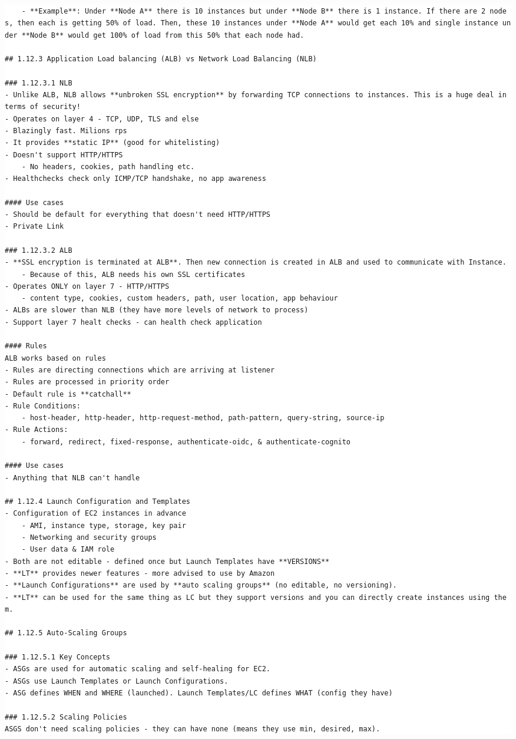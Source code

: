 ```
    - **Example**: Under **Node A** there is 10 instances but under **Node B** there is 1 instance. If there are 2 nodes, then each is getting 50% of load. Then, these 10 instances under **Node A** would get each 10% and single instance under **Node B** would get 100% of load from this 50% that each node had.

## 1.12.3 Application Load balancing (ALB) vs Network Load Balancing (NLB) 

### 1.12.3.1 NLB
- Unlike ALB, NLB allows **unbroken SSL encryption** by forwarding TCP connections to instances. This is a huge deal in terms of security! 
- Operates on layer 4 - TCP, UDP, TLS and else
- Blazingly fast. Milions rps
- It provides **static IP** (good for whitelisting)
- Doesn't support HTTP/HTTPS
    - No headers, cookies, path handling etc.
- Healthchecks check only ICMP/TCP handshake, no app awareness

#### Use cases
- Should be default for everything that doesn't need HTTP/HTTPS
- Private Link

### 1.12.3.2 ALB
- **SSL encryption is terminated at ALB**. Then new connection is created in ALB and used to communicate with Instance.
    - Because of this, ALB needs his own SSL certificates
- Operates ONLY on layer 7 - HTTP/HTTPS
    - content type, cookies, custom headers, path, user location, app behaviour
- ALBs are slower than NLB (they have more levels of network to process)
- Support layer 7 healt checks - can health check application

#### Rules
ALB works based on rules
- Rules are directing connections which are arriving at listener
- Rules are processed in priority order
- Default rule is **catchall**
- Rule Conditions:
    - host-header, http-header, http-request-method, path-pattern, query-string, source-ip
- Rule Actions:
    - forward, redirect, fixed-response, authenticate-oidc, & authenticate-cognito

#### Use cases
- Anything that NLB can't handle

## 1.12.4 Launch Configuration and Templates 
- Configuration of EC2 instances in advance
    - AMI, instance type, storage, key pair
    - Networking and security groups
    - User data & IAM role
- Both are not editable - defined once but Launch Templates have **VERSIONS**
- **LT** provides newer features - more advised to use by Amazon
- **Launch Configurations** are used by **auto scaling groups** (no editable, no versioning).
- **LT** can be used for the same thing as LC but they support versions and you can directly create instances using them.

## 1.12.5 Auto-Scaling Groups

### 1.12.5.1 Key Concepts
- ASGs are used for automatic scaling and self-healing for EC2.
- ASGs use Launch Templates or Launch Configurations.
- ASG defines WHEN and WHERE (launched). Launch Templates/LC defines WHAT (config they have)

### 1.12.5.2 Scaling Policies
ASGS don't need scaling policies - they can have none (means they use min, desired, max).
```